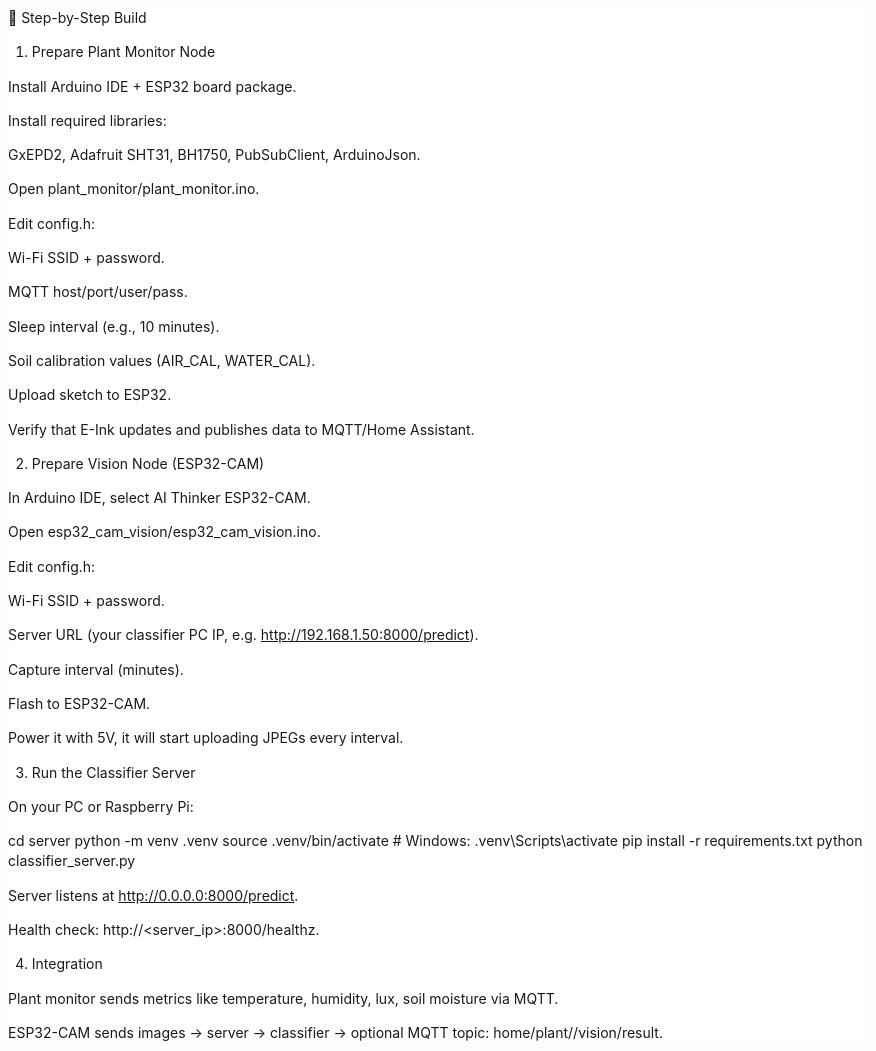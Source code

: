 📲 Step-by-Step Build
1. Prepare Plant Monitor Node

Install Arduino IDE + ESP32 board package.

Install required libraries:

GxEPD2, Adafruit SHT31, BH1750, PubSubClient, ArduinoJson.

Open plant_monitor/plant_monitor.ino.

Edit config.h:

Wi-Fi SSID + password.

MQTT host/port/user/pass.

Sleep interval (e.g., 10 minutes).

Soil calibration values (AIR_CAL, WATER_CAL).

Upload sketch to ESP32.

Verify that E-Ink updates and publishes data to MQTT/Home Assistant.

2. Prepare Vision Node (ESP32-CAM)

In Arduino IDE, select AI Thinker ESP32-CAM.

Open esp32_cam_vision/esp32_cam_vision.ino.

Edit config.h:

Wi-Fi SSID + password.

Server URL (your classifier PC IP, e.g. http://192.168.1.50:8000/predict).

Capture interval (minutes).

Flash to ESP32-CAM.

Power it with 5V, it will start uploading JPEGs every interval.

3. Run the Classifier Server

On your PC or Raspberry Pi:

cd server
python -m venv .venv
source .venv/bin/activate   # Windows: .venv\Scripts\activate
pip install -r requirements.txt
python classifier_server.py


Server listens at http://0.0.0.0:8000/predict.

Health check: http://<server_ip>:8000/healthz.

4. Integration

Plant monitor sends metrics like temperature, humidity, lux, soil moisture via MQTT.

ESP32-CAM sends images → server → classifier → optional MQTT topic:
home/plant/<device>/vision/result.
